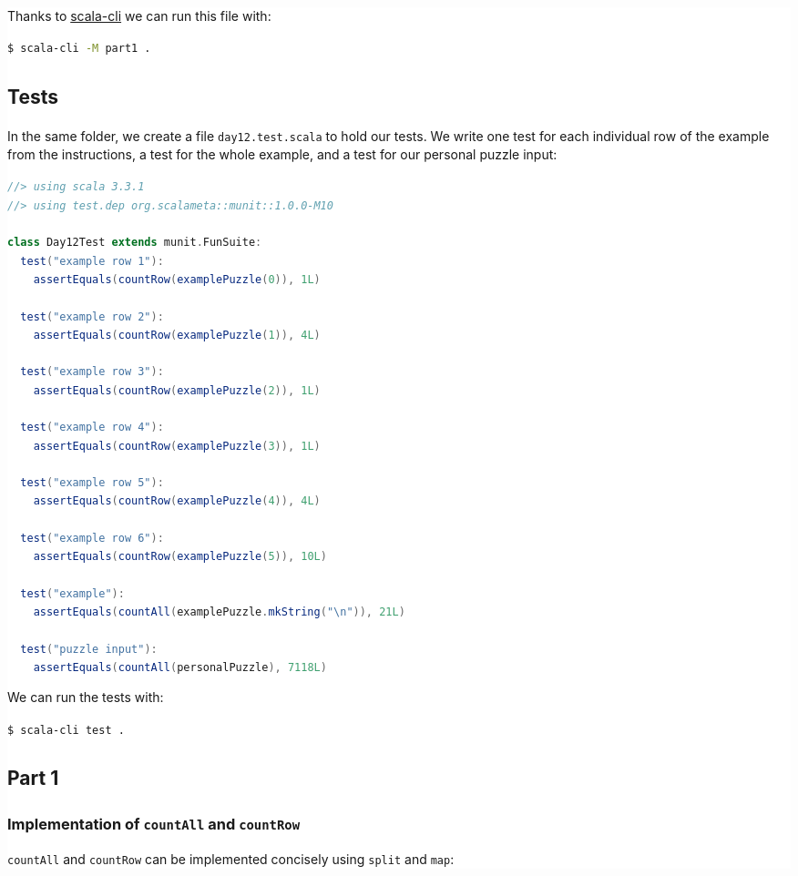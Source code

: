 Thanks to [scala-cli](https://scala-cli.virtuslab.org) we can run this file with:

```bash
$ scala-cli -M part1 .
```

## Tests

In the same folder, we create a file `day12.test.scala` to hold our tests. We write one test for each individual row of the example from the instructions, a test for the whole example, and a test for our personal puzzle input:

```scala
//> using scala 3.3.1
//> using test.dep org.scalameta::munit::1.0.0-M10

class Day12Test extends munit.FunSuite:
  test("example row 1"):
    assertEquals(countRow(examplePuzzle(0)), 1L)

  test("example row 2"):
    assertEquals(countRow(examplePuzzle(1)), 4L)

  test("example row 3"):
    assertEquals(countRow(examplePuzzle(2)), 1L)

  test("example row 4"):
    assertEquals(countRow(examplePuzzle(3)), 1L)

  test("example row 5"):
    assertEquals(countRow(examplePuzzle(4)), 4L)

  test("example row 6"):
    assertEquals(countRow(examplePuzzle(5)), 10L)

  test("example"):
    assertEquals(countAll(examplePuzzle.mkString("\n")), 21L)

  test("puzzle input"):
    assertEquals(countAll(personalPuzzle), 7118L)
```

We can run the tests with:

```bash
$ scala-cli test .
```

## Part 1

### Implementation of `countAll` and `countRow`

`countAll` and `countRow` can be implemented concisely using `split` and `map`:
